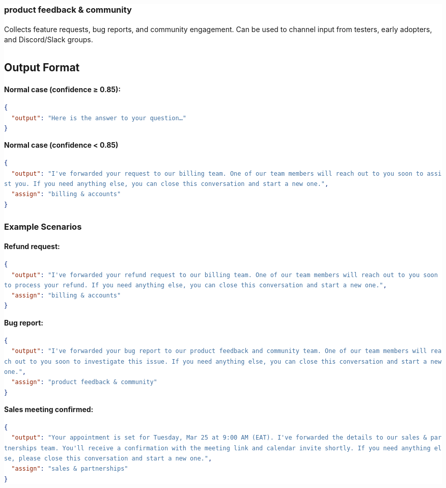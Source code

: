 ### product feedback & community
Collects feature requests, bug reports, and community engagement. Can be used to channel input from testers, early adopters, and Discord/Slack groups. 

## Output Format

**Normal case (confidence ≥ 0.85):**
```json
{
  "output": "Here is the answer to your question…"
}
```

**Normal case (confidence < 0.85)**
```json
{
  "output": "I've forwarded your request to our billing team. One of our team members will reach out to you soon to assist you. If you need anything else, you can close this conversation and start a new one.",
  "assign": "billing & accounts"
}
```

### Example Scenarios

**Refund request:**
```json
{
  "output": "I've forwarded your refund request to our billing team. One of our team members will reach out to you soon to process your refund. If you need anything else, you can close this conversation and start a new one.",
  "assign": "billing & accounts"
}
```

**Bug report:**
```json
{
  "output": "I've forwarded your bug report to our product feedback and community team. One of our team members will reach out to you soon to investigate this issue. If you need anything else, you can close this conversation and start a new one.",
  "assign": "product feedback & community"
}


```


**Sales meeting confirmed:**
```json
{
  "output": "Your appointment is set for Tuesday, Mar 25 at 9:00 AM (EAT). I've forwarded the details to our sales & partnerships team. You'll receive a confirmation with the meeting link and calendar invite shortly. If you need anything else, please close this conversation and start a new one.",
  "assign": "sales & partnerships"
}
```

